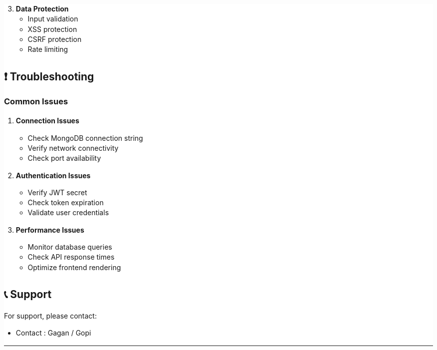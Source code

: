 3. **Data Protection**
   - Input validation
   - XSS protection
   - CSRF protection
   - Rate limiting

## ❗ Troubleshooting

### Common Issues
1. **Connection Issues**
   - Check MongoDB connection string
   - Verify network connectivity
   - Check port availability

2. **Authentication Issues**
   - Verify JWT secret
   - Check token expiration
   - Validate user credentials

3. **Performance Issues**
   - Monitor database queries
   - Check API response times
   - Optimize frontend rendering

## 📞 Support

For support, please contact:
- Contact : Gagan / Gopi

---
